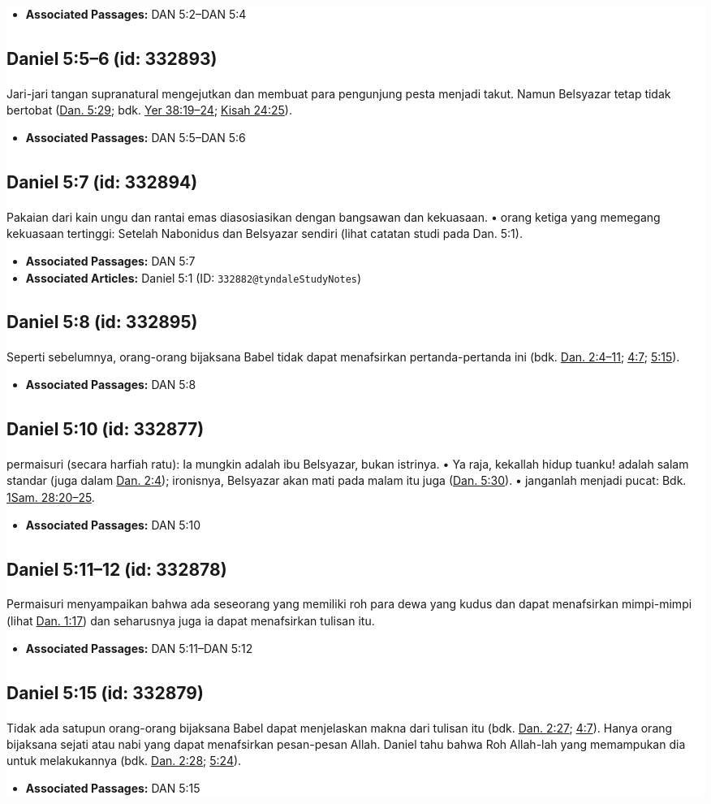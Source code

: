 * **Associated Passages:** DAN 5:2–DAN 5:4

## Daniel 5:5–6 (id: 332893)

Jari\-jari tangan supranatural mengejutkan dan membuat para pengunjung pesta menjadi takut. Namun Belsyazar tetap tidak bertobat ([Dan. 5:29](https://ref.ly/Dan5:29); bdk. [Yer 38:19–24](https://ref.ly/Jer38:19-Jer38:24); [Kisah 24:25](https://ref.ly/Acts24:25)).

* **Associated Passages:** DAN 5:5–DAN 5:6

## Daniel 5:7 (id: 332894)

Pakaian dari kain ungu dan rantai emas diasosiasikan dengan bangsawan dan kekuasaan. • orang ketiga yang memegang kekuasaan tertinggi: Setelah Nabonidus dan Belsyazar sendiri (lihat catatan studi pada Dan. 5:1).

* **Associated Passages:** DAN 5:7
* **Associated Articles:** Daniel 5:1 (ID: `332882@tyndaleStudyNotes`)

## Daniel 5:8 (id: 332895)

Seperti sebelumnya, orang\-orang bijaksana Babel tidak dapat menafsirkan pertanda\-pertanda ini (bdk. [Dan. 2:4–11](https://ref.ly/Dan2:4-Dan2:11); [4:7](https://ref.ly/Dan4:7); [5:15](https://ref.ly/Dan5:15)).

* **Associated Passages:** DAN 5:8

## Daniel 5:10 (id: 332877)

permaisuri (secara harfiah ratu): Ia mungkin adalah ibu Belsyazar, bukan istrinya. • Ya raja, kekallah hidup tuanku! adalah salam standar (juga dalam [Dan. 2:4](https://ref.ly/Dan2:4)); ironisnya, Belsyazar akan mati pada malam itu juga ([Dan. 5:30](https://ref.ly/Dan5:30)). • janganlah menjadi pucat: Bdk. [1Sam. 28:20–25](https://ref.ly/1Sam28:20-1Sam28:25).

* **Associated Passages:** DAN 5:10

## Daniel 5:11–12 (id: 332878)

Permaisuri menyampaikan bahwa ada seseorang yang memiliki roh para dewa yang kudus dan dapat menafsirkan mimpi\-mimpi (lihat [Dan. 1:17](https://ref.ly/Dan1:17)) dan seharusnya juga ia dapat menafsirkan tulisan itu.

* **Associated Passages:** DAN 5:11–DAN 5:12

## Daniel 5:15 (id: 332879)

Tidak ada satupun orang\-orang bijaksana Babel dapat menjelaskan makna dari tulisan itu (bdk. [Dan. 2:27](https://ref.ly/Dan2:27); [4:7](https://ref.ly/Dan4:7)). Hanya orang bijaksana sejati atau nabi yang dapat menafsirkan pesan\-pesan Allah. Daniel tahu bahwa Roh Allah\-lah yang memampukan dia untuk melakukannya (bdk. [Dan. 2:28](https://ref.ly/Dan2:28); [5:24](https://ref.ly/Dan5:24)).

* **Associated Passages:** DAN 5:15
